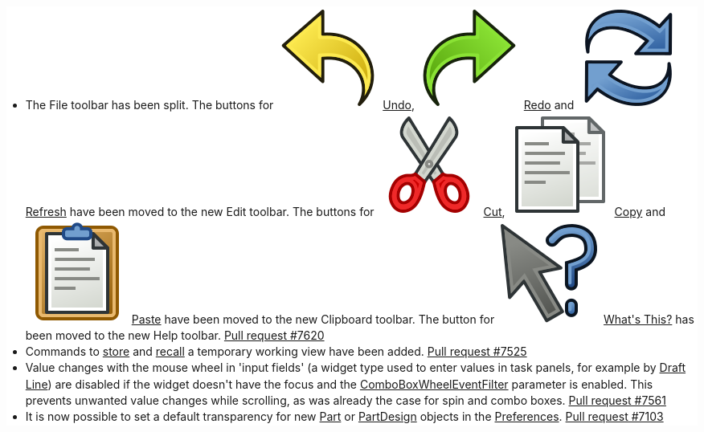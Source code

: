 - The File toolbar has been split. The buttons for ![](/src/assets/images/Std_Undo.svg) [Undo](/Std_Undo "Std Undo"), ![](/src/assets/images/Std_Redo.svg) [Redo](/Std_Redo "Std Redo") and ![](/src/assets/images/Std_Refresh.svg) [Refresh](/Std_Refresh "Std Refresh") have been moved to the new Edit toolbar. The buttons for ![](/src/assets/images/Std_Cut.svg) [Cut](/Std_Cut "Std Cut"), ![](/src/assets/images/Std_Copy.svg) [Copy](/Std_Copy "Std Copy") and ![](/src/assets/images/Std_Paste.svg) [Paste](/Std_Paste "Std Paste") have been moved to the new Clipboard toolbar. The button for ![](/src/assets/images/Std_WhatsThis.svg) [What's This?](/Std_WhatsThis "Std WhatsThis") has been moved to the new Help toolbar. [Pull request #7620](https://github.com/FreeCAD/FreeCAD/pull/7620)
- Commands to [store](/Std_StoreWorkingView "Std StoreWorkingView") and [recall](/Std_RecallWorkingView "Std RecallWorkingView") a temporary working view have been added. [Pull request #7525](https://github.com/FreeCAD/FreeCAD/pull/7525)
- Value changes with the mouse wheel in 'input fields' (a widget type used to enter values in task panels, for example by [Draft Line](/Draft_Line "Draft Line")) are disabled if the widget doesn't have the focus and the [ComboBoxWheelEventFilter](/Fine-tuning#Mouse_related "Fine-tuning") parameter is enabled. This prevents unwanted value changes while scrolling, as was already the case for spin and combo boxes. [Pull request #7561](https://github.com/FreeCAD/FreeCAD/pull/7561)
- It is now possible to set a default transparency for new [Part](/Part_Workbench "Part Workbench") or [PartDesign](/PartDesign_Workbench "PartDesign Workbench") objects in the [Preferences](/PartDesign_Preferences "PartDesign Preferences"). [Pull request #7103](https://github.com/FreeCAD/FreeCAD/pull/7103)